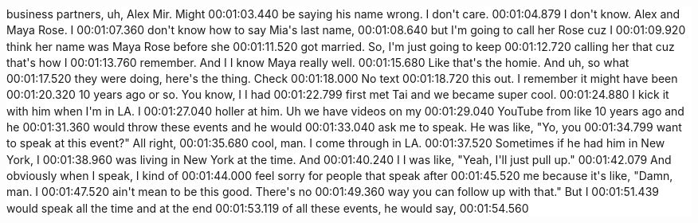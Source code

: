 business partners, uh, Alex Mir. Might
00:01:03.440
be saying his name wrong. I don't care.
00:01:04.879
I don't know. Alex and Maya Rose. I
00:01:07.360
don't know how to say Mia's last name,
00:01:08.640
but I'm going to call her Rose cuz I
00:01:09.920
think her name was Maya Rose before she
00:01:11.520
got married. So, I'm just going to keep
00:01:12.720
calling her that cuz that's how I
00:01:13.760
remember. And I I know Maya really well.
00:01:15.680
Like that's the homie. And uh, so what
00:01:17.520
they were doing, here's the thing. Check
00:01:18.000
No text
00:01:18.720
this out. I remember it might have been
00:01:20.320
10 years ago or so. You know, I I had
00:01:22.799
first met Tai and we became super cool.
00:01:24.880
I kick it with him when I'm in LA. I
00:01:27.040
holler at him. Uh we have videos on my
00:01:29.040
YouTube from like 10 years ago and he
00:01:31.360
would throw these events and he would
00:01:33.040
ask me to speak. He was like, "Yo, you
00:01:34.799
want to speak at this event?" All right,
00:01:35.680
cool, man. I come through in LA.
00:01:37.520
Sometimes if he had him in New York, I
00:01:38.960
was living in New York at the time. And
00:01:40.240
I I was like, "Yeah, I'll just pull up."
00:01:42.079
And obviously when I speak, I kind of
00:01:44.000
feel sorry for people that speak after
00:01:45.520
me because it's like, "Damn, man. I
00:01:47.520
ain't mean to be this good. There's no
00:01:49.360
way you can follow up with that." But I
00:01:51.439
would speak all the time and at the end
00:01:53.119
of all these events, he would say,
00:01:54.560